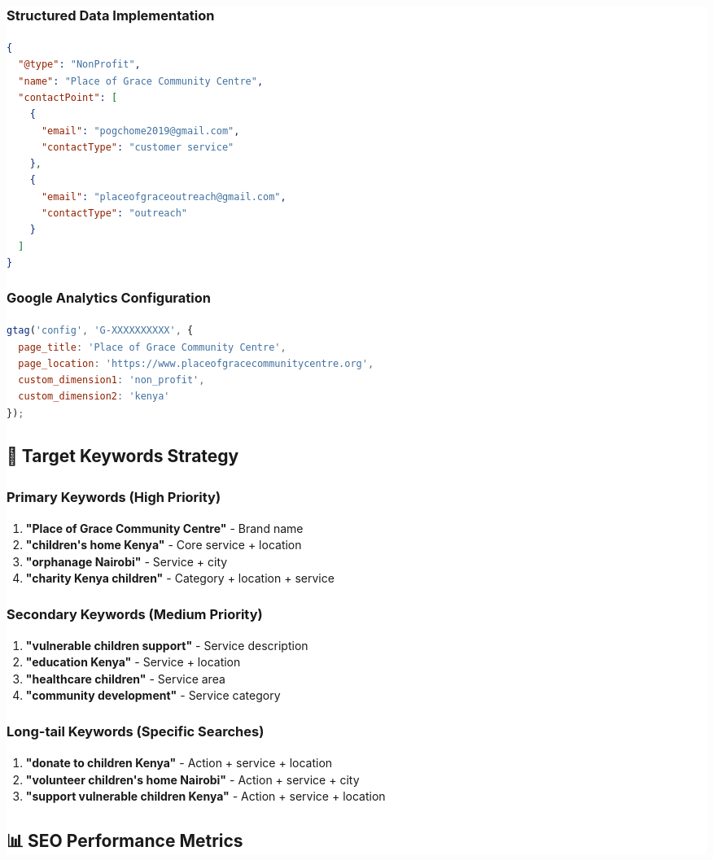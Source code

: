 ### **Structured Data Implementation**
```json
{
  "@type": "NonProfit",
  "name": "Place of Grace Community Centre",
  "contactPoint": [
    {
      "email": "pogchome2019@gmail.com",
      "contactType": "customer service"
    },
    {
      "email": "placeofgraceoutreach@gmail.com", 
      "contactType": "outreach"
    }
  ]
}
```

### **Google Analytics Configuration**
```javascript
gtag('config', 'G-XXXXXXXXXX', {
  page_title: 'Place of Grace Community Centre',
  page_location: 'https://www.placeofgracecommunitycentre.org',
  custom_dimension1: 'non_profit',
  custom_dimension2: 'kenya'
});
```

## 🎯 **Target Keywords Strategy**

### **Primary Keywords (High Priority)**
1. **"Place of Grace Community Centre"** - Brand name
2. **"children's home Kenya"** - Core service + location
3. **"orphanage Nairobi"** - Service + city
4. **"charity Kenya children"** - Category + location + service

### **Secondary Keywords (Medium Priority)**
1. **"vulnerable children support"** - Service description
2. **"education Kenya"** - Service + location
3. **"healthcare children"** - Service area
4. **"community development"** - Service category

### **Long-tail Keywords (Specific Searches)**
1. **"donate to children Kenya"** - Action + service + location
2. **"volunteer children's home Nairobi"** - Action + service + city
3. **"support vulnerable children Kenya"** - Action + service + location

## 📊 **SEO Performance Metrics**
